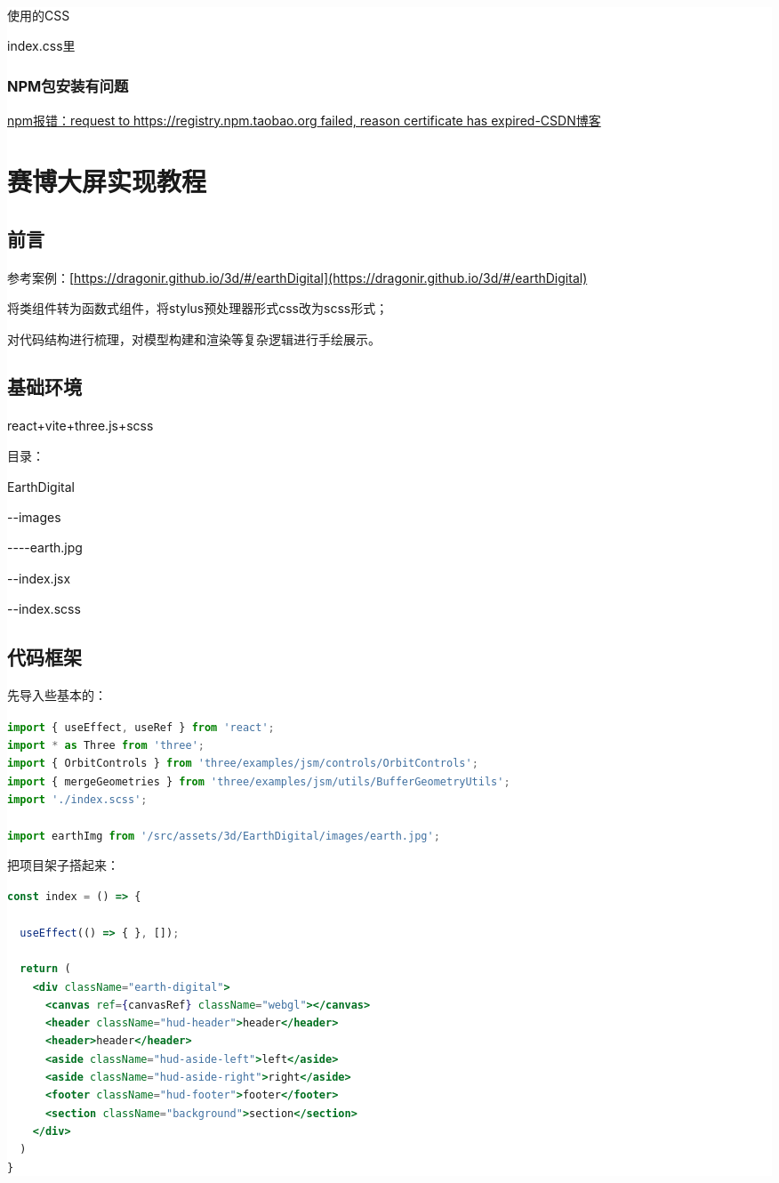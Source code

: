 使用的CSS

index.css里

### NPM包安装有问题

[npm报错：request to https://registry.npm.taobao.org failed, reason certificate has expired-CSDN博客](https://blog.csdn.net/maoge_666/article/details/136038003)

# 赛博大屏实现教程

## 前言

参考案例：[https://dragonir.github.io/3d/#/earthDigital](https://dragonir.github.io/3d/#/earthDigital)

将类组件转为函数式组件，将stylus预处理器形式css改为scss形式；

对代码结构进行梳理，对模型构建和渲染等复杂逻辑进行手绘展示。

## 基础环境

react+vite+three.js+scss

目录：

EarthDigital

--images

----earth.jpg

--index.jsx

--index.scss

## 代码框架

先导入些基本的：

```jsx
import { useEffect, useRef } from 'react';
import * as Three from 'three';
import { OrbitControls } from 'three/examples/jsm/controls/OrbitControls';
import { mergeGeometries } from 'three/examples/jsm/utils/BufferGeometryUtils';
import './index.scss';

import earthImg from '/src/assets/3d/EarthDigital/images/earth.jpg';
```

把项目架子搭起来：

```jsx
const index = () => {
 
  useEffect(() => { }, []);

  return (
    <div className="earth-digital">
      <canvas ref={canvasRef} className="webgl"></canvas>
      <header className="hud-header">header</header>
      <header>header</header>
      <aside className="hud-aside-left">left</aside>
      <aside className="hud-aside-right">right</aside>
      <footer className="hud-footer">footer</footer>
      <section className="background">section</section>
    </div>
  )
}
```